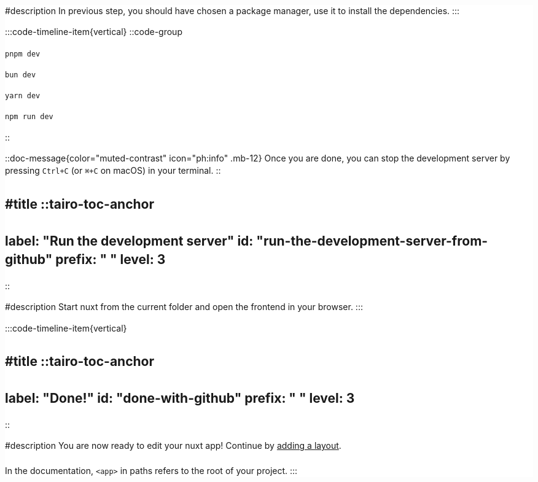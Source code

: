   #description
  In previous step, you should have chosen a package manager, use it to install the dependencies.
  :::


  :::code-timeline-item{vertical}
  ::code-group
  ```bash [pnpm]
  pnpm dev
  ```
  ```bash [bun]
  bun dev
  ```
  ```bash [yarn]
  yarn dev
  ```
  ```bash [npm]
  npm run dev
  ```
  ::

  ::doc-message{color="muted-contrast" icon="ph:info" .mb-12}
  Once you are done, you can stop the development server by pressing `Ctrl+C` (or `⌘+C` on macOS) in your terminal.
  ::



  #title
  ::tairo-toc-anchor
  ---
  label: "Run the development server"
  id: "run-the-development-server-from-github"
  prefix: " "
  level: 3
  ---
  ::

  #description
  Start nuxt from the current folder and open the frontend in your browser.
  :::


  :::code-timeline-item{vertical}
  
  #title
  ::tairo-toc-anchor
  ---
  label: "Done!"
  id: "done-with-github"
  prefix: " "
  level: 3
  ---
  ::

  #description
  You are now ready to edit your nuxt app! Continue by [adding a layout](/documentation/setup/add-a-layout).
  <br /><br />
  In the documentation, `<app>` in paths refers to the root of your project.
  :::
